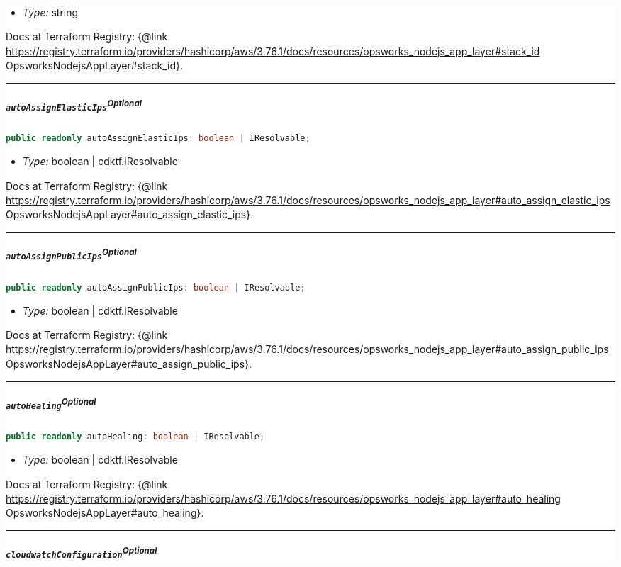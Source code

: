 - *Type:* string

Docs at Terraform Registry: {@link https://registry.terraform.io/providers/hashicorp/aws/3.76.1/docs/resources/opsworks_nodejs_app_layer#stack_id OpsworksNodejsAppLayer#stack_id}.

---

##### `autoAssignElasticIps`<sup>Optional</sup> <a name="autoAssignElasticIps" id="@cdktf/aws-cdk.opsworksNodejsAppLayer.OpsworksNodejsAppLayerConfig.property.autoAssignElasticIps"></a>

```typescript
public readonly autoAssignElasticIps: boolean | IResolvable;
```

- *Type:* boolean | cdktf.IResolvable

Docs at Terraform Registry: {@link https://registry.terraform.io/providers/hashicorp/aws/3.76.1/docs/resources/opsworks_nodejs_app_layer#auto_assign_elastic_ips OpsworksNodejsAppLayer#auto_assign_elastic_ips}.

---

##### `autoAssignPublicIps`<sup>Optional</sup> <a name="autoAssignPublicIps" id="@cdktf/aws-cdk.opsworksNodejsAppLayer.OpsworksNodejsAppLayerConfig.property.autoAssignPublicIps"></a>

```typescript
public readonly autoAssignPublicIps: boolean | IResolvable;
```

- *Type:* boolean | cdktf.IResolvable

Docs at Terraform Registry: {@link https://registry.terraform.io/providers/hashicorp/aws/3.76.1/docs/resources/opsworks_nodejs_app_layer#auto_assign_public_ips OpsworksNodejsAppLayer#auto_assign_public_ips}.

---

##### `autoHealing`<sup>Optional</sup> <a name="autoHealing" id="@cdktf/aws-cdk.opsworksNodejsAppLayer.OpsworksNodejsAppLayerConfig.property.autoHealing"></a>

```typescript
public readonly autoHealing: boolean | IResolvable;
```

- *Type:* boolean | cdktf.IResolvable

Docs at Terraform Registry: {@link https://registry.terraform.io/providers/hashicorp/aws/3.76.1/docs/resources/opsworks_nodejs_app_layer#auto_healing OpsworksNodejsAppLayer#auto_healing}.

---

##### `cloudwatchConfiguration`<sup>Optional</sup> <a name="cloudwatchConfiguration" id="@cdktf/aws-cdk.opsworksNodejsAppLayer.OpsworksNodejsAppLayerConfig.property.cloudwatchConfiguration"></a>
